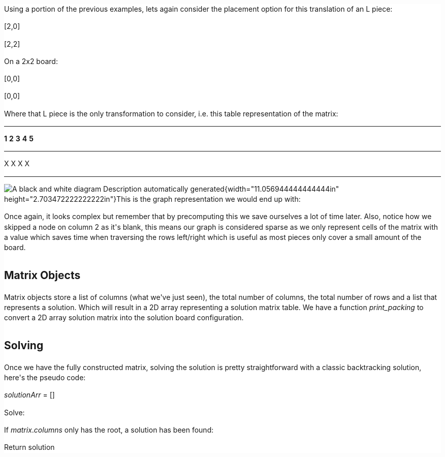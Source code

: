 Using a portion of the previous examples, lets again consider the
placement option for this translation of an L piece:

\[2,0\]

\[2,2\]

On a 2x2 board:

\[0,0\]

\[0,0\]

Where that L piece is the only transformation to consider, i.e. this
table representation of the matrix:

  --------------------------------------------------------------------------
  **1**          **2**          **3**          **4**          **5**
  -------------- -------------- -------------- -------------- --------------
  X                             X              X              X

  --------------------------------------------------------------------------

![A black and white diagram Description automatically
generated](media/image3.png){width="11.056944444444444in"
height="2.703472222222222in"}This is the graph representation we would
end up with:

Once again, it looks complex but remember that by precomputing this we
save ourselves a lot of time later. Also, notice how we skipped a node
on column 2 as it's blank, this means our graph is considered sparse as
we only represent cells of the matrix with a value which saves time when
traversing the rows left/right which is useful as most pieces only cover
a small amount of the board.

## Matrix Objects

Matrix objects store a list of columns (what we've just seen), the total
number of columns, the total number of rows and a list that represents a
solution. Which will result in a 2D array representing a solution matrix
table. We have a function *print_packing* to convert a 2D array solution
matrix into the solution board configuration.

## Solving

Once we have the fully constructed matrix, solving the solution is
pretty straightforward with a classic backtracking solution, here's the
pseudo code:

*solutionArr* = \[\]

Solve:

If *matrix*.*columns* only has the root, a solution has been found:

Return solution
